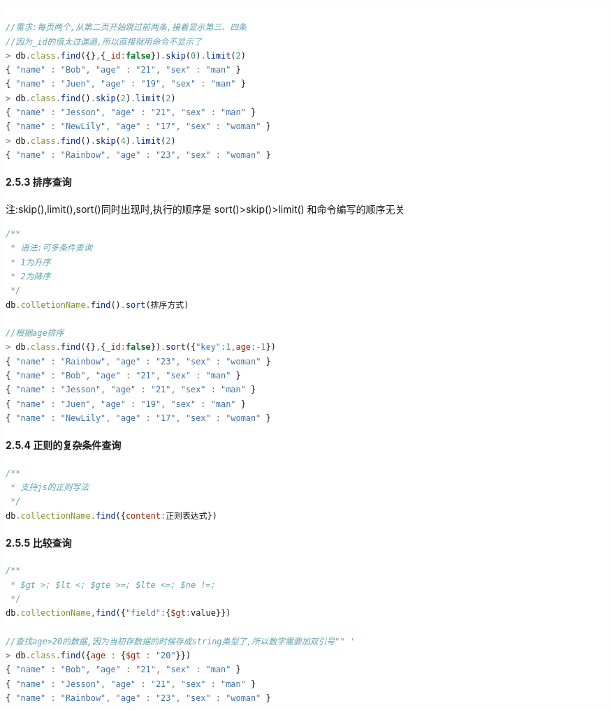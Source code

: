 ```js

//需求:每页两个,从第二页开始跳过前两条,接着显示第三、四条
//因为_id的值太过邋遢,所以直接就用命令不显示了
> db.class.find({},{_id:false}).skip(0).limit(2)
{ "name" : "Bob", "age" : "21", "sex" : "man" }
{ "name" : "Juen", "age" : "19", "sex" : "man" }
> db.class.find().skip(2).limit(2)
{ "name" : "Jesson", "age" : "21", "sex" : "man" }
{ "name" : "NewLily", "age" : "17", "sex" : "woman" }
> db.class.find().skip(4).limit(2)
{ "name" : "Rainbow", "age" : "23", "sex" : "woman" }
```

#### 2.5.3 排序查询

注:skip(),limit(),sort()同时出现时,执行的顺序是 sort()>skip()>limit() 和命令编写的顺序无关

```js
/**
 * 语法:可多条件查询
 * 1为升序
 * 2为降序
 */
db.colletionName.find().sort(排序方式)

//根据age排序
> db.class.find({},{_id:false}).sort({"key":1,age:-1})
{ "name" : "Rainbow", "age" : "23", "sex" : "woman" }
{ "name" : "Bob", "age" : "21", "sex" : "man" }
{ "name" : "Jesson", "age" : "21", "sex" : "man" }
{ "name" : "Juen", "age" : "19", "sex" : "man" }
{ "name" : "NewLily", "age" : "17", "sex" : "woman" }
```

#### 2.5.4 正则的复杂条件查询

```js
/**
 * 支持js的正则写法
 */
db.collectionName.find({content:正则表达式})
```

#### 2.5.5 比较查询

```js
/**
 * $gt >; $lt <; $gte >=; $lte <=; $ne !=;
 */
db.collectionName,find({"field":{$gt:value}})

//查找age>20的数据,因为当初存数据的时候存成string类型了,所以数字需要加双引号"" '
> db.class.find({age : {$gt : "20"}})
{ "name" : "Bob", "age" : "21", "sex" : "man" }
{ "name" : "Jesson", "age" : "21", "sex" : "man" }
{ "name" : "Rainbow", "age" : "23", "sex" : "woman" }
```

